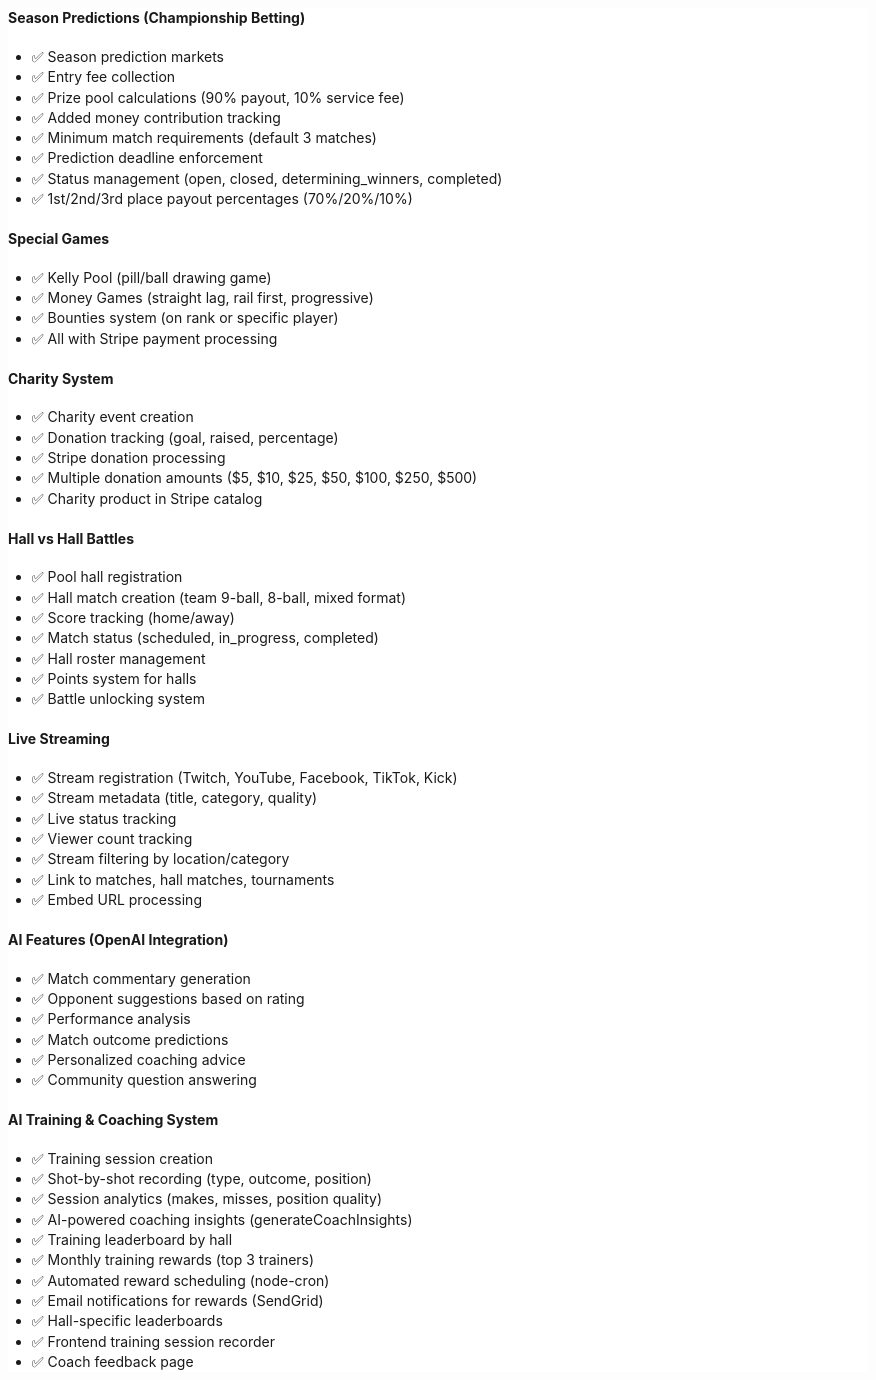 #### Season Predictions (Championship Betting)
- ✅ Season prediction markets
- ✅ Entry fee collection
- ✅ Prize pool calculations (90% payout, 10% service fee)
- ✅ Added money contribution tracking
- ✅ Minimum match requirements (default 3 matches)
- ✅ Prediction deadline enforcement
- ✅ Status management (open, closed, determining_winners, completed)
- ✅ 1st/2nd/3rd place payout percentages (70%/20%/10%)

#### Special Games
- ✅ Kelly Pool (pill/ball drawing game)
- ✅ Money Games (straight lag, rail first, progressive)
- ✅ Bounties system (on rank or specific player)
- ✅ All with Stripe payment processing

#### Charity System
- ✅ Charity event creation
- ✅ Donation tracking (goal, raised, percentage)
- ✅ Stripe donation processing
- ✅ Multiple donation amounts ($5, $10, $25, $50, $100, $250, $500)
- ✅ Charity product in Stripe catalog

#### Hall vs Hall Battles
- ✅ Pool hall registration
- ✅ Hall match creation (team 9-ball, 8-ball, mixed format)
- ✅ Score tracking (home/away)
- ✅ Match status (scheduled, in_progress, completed)
- ✅ Hall roster management
- ✅ Points system for halls
- ✅ Battle unlocking system

#### Live Streaming
- ✅ Stream registration (Twitch, YouTube, Facebook, TikTok, Kick)
- ✅ Stream metadata (title, category, quality)
- ✅ Live status tracking
- ✅ Viewer count tracking
- ✅ Stream filtering by location/category
- ✅ Link to matches, hall matches, tournaments
- ✅ Embed URL processing

#### AI Features (OpenAI Integration)
- ✅ Match commentary generation
- ✅ Opponent suggestions based on rating
- ✅ Performance analysis
- ✅ Match outcome predictions
- ✅ Personalized coaching advice
- ✅ Community question answering

#### AI Training & Coaching System
- ✅ Training session creation
- ✅ Shot-by-shot recording (type, outcome, position)
- ✅ Session analytics (makes, misses, position quality)
- ✅ AI-powered coaching insights (generateCoachInsights)
- ✅ Training leaderboard by hall
- ✅ Monthly training rewards (top 3 trainers)
- ✅ Automated reward scheduling (node-cron)
- ✅ Email notifications for rewards (SendGrid)
- ✅ Hall-specific leaderboards
- ✅ Frontend training session recorder
- ✅ Coach feedback page
